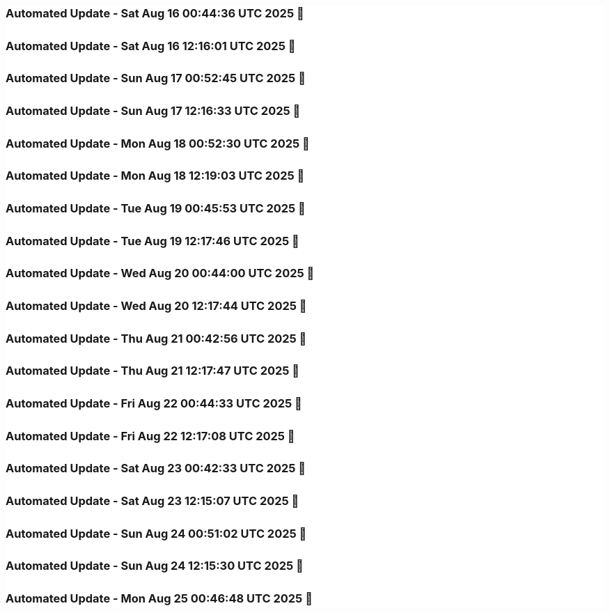 ### Automated Update - Sat Aug 16 00:44:36 UTC 2025 🚀


### Automated Update - Sat Aug 16 12:16:01 UTC 2025 🚀


### Automated Update - Sun Aug 17 00:52:45 UTC 2025 🚀


### Automated Update - Sun Aug 17 12:16:33 UTC 2025 🚀


### Automated Update - Mon Aug 18 00:52:30 UTC 2025 🚀


### Automated Update - Mon Aug 18 12:19:03 UTC 2025 🚀


### Automated Update - Tue Aug 19 00:45:53 UTC 2025 🚀


### Automated Update - Tue Aug 19 12:17:46 UTC 2025 🚀


### Automated Update - Wed Aug 20 00:44:00 UTC 2025 🚀


### Automated Update - Wed Aug 20 12:17:44 UTC 2025 🚀


### Automated Update - Thu Aug 21 00:42:56 UTC 2025 🚀


### Automated Update - Thu Aug 21 12:17:47 UTC 2025 🚀


### Automated Update - Fri Aug 22 00:44:33 UTC 2025 🚀


### Automated Update - Fri Aug 22 12:17:08 UTC 2025 🚀


### Automated Update - Sat Aug 23 00:42:33 UTC 2025 🚀


### Automated Update - Sat Aug 23 12:15:07 UTC 2025 🚀


### Automated Update - Sun Aug 24 00:51:02 UTC 2025 🚀


### Automated Update - Sun Aug 24 12:15:30 UTC 2025 🚀


### Automated Update - Mon Aug 25 00:46:48 UTC 2025 🚀
